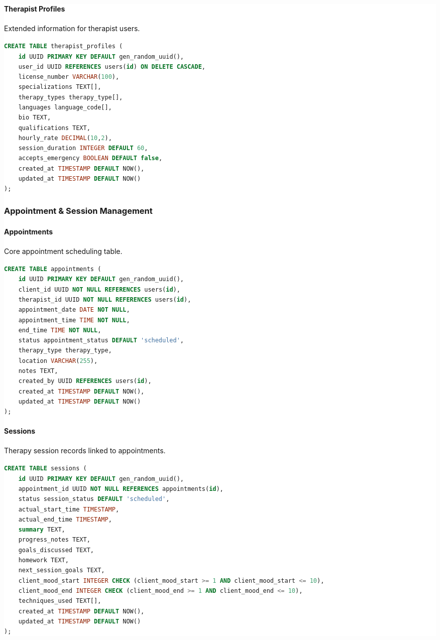 #### Therapist Profiles
Extended information for therapist users.

```sql
CREATE TABLE therapist_profiles (
    id UUID PRIMARY KEY DEFAULT gen_random_uuid(),
    user_id UUID REFERENCES users(id) ON DELETE CASCADE,
    license_number VARCHAR(100),
    specializations TEXT[],
    therapy_types therapy_type[],
    languages language_code[],
    bio TEXT,
    qualifications TEXT,
    hourly_rate DECIMAL(10,2),
    session_duration INTEGER DEFAULT 60,
    accepts_emergency BOOLEAN DEFAULT false,
    created_at TIMESTAMP DEFAULT NOW(),
    updated_at TIMESTAMP DEFAULT NOW()
);
```

### Appointment & Session Management

#### Appointments
Core appointment scheduling table.

```sql
CREATE TABLE appointments (
    id UUID PRIMARY KEY DEFAULT gen_random_uuid(),
    client_id UUID NOT NULL REFERENCES users(id),
    therapist_id UUID NOT NULL REFERENCES users(id),
    appointment_date DATE NOT NULL,
    appointment_time TIME NOT NULL,
    end_time TIME NOT NULL,
    status appointment_status DEFAULT 'scheduled',
    therapy_type therapy_type,
    location VARCHAR(255),
    notes TEXT,
    created_by UUID REFERENCES users(id),
    created_at TIMESTAMP DEFAULT NOW(),
    updated_at TIMESTAMP DEFAULT NOW()
);
```

#### Sessions
Therapy session records linked to appointments.

```sql
CREATE TABLE sessions (
    id UUID PRIMARY KEY DEFAULT gen_random_uuid(),
    appointment_id UUID NOT NULL REFERENCES appointments(id),
    status session_status DEFAULT 'scheduled',
    actual_start_time TIMESTAMP,
    actual_end_time TIMESTAMP,
    summary TEXT,
    progress_notes TEXT,
    goals_discussed TEXT,
    homework TEXT,
    next_session_goals TEXT,
    client_mood_start INTEGER CHECK (client_mood_start >= 1 AND client_mood_start <= 10),
    client_mood_end INTEGER CHECK (client_mood_end >= 1 AND client_mood_end <= 10),
    techniques_used TEXT[],
    created_at TIMESTAMP DEFAULT NOW(),
    updated_at TIMESTAMP DEFAULT NOW()
);
```